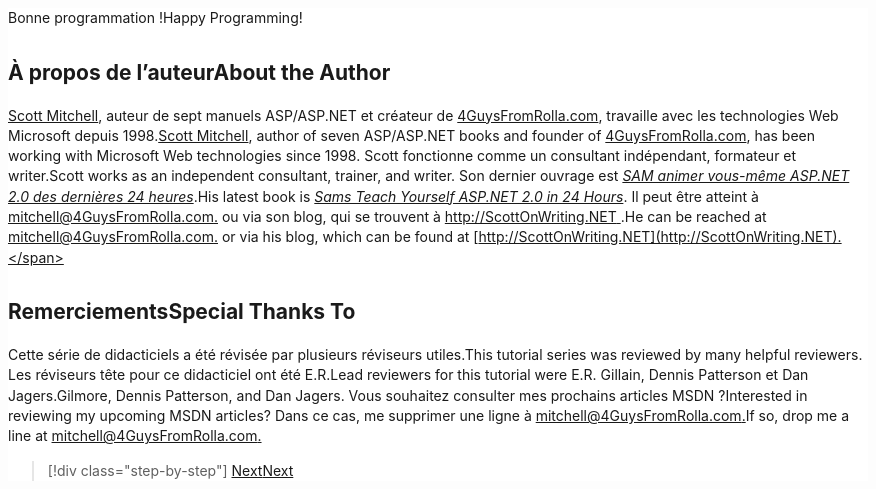 <span data-ttu-id="556c4-297">Bonne programmation !</span><span class="sxs-lookup"><span data-stu-id="556c4-297">Happy Programming!</span></span>

## <a name="about-the-author"></a><span data-ttu-id="556c4-298">À propos de l’auteur</span><span class="sxs-lookup"><span data-stu-id="556c4-298">About the Author</span></span>

<span data-ttu-id="556c4-299">[Scott Mitchell](http://www.4guysfromrolla.com/ScottMitchell.shtml), auteur de sept manuels ASP/ASP.NET et créateur de [4GuysFromRolla.com](http://www.4guysfromrolla.com), travaille avec les technologies Web Microsoft depuis 1998.</span><span class="sxs-lookup"><span data-stu-id="556c4-299">[Scott Mitchell](http://www.4guysfromrolla.com/ScottMitchell.shtml), author of seven ASP/ASP.NET books and founder of [4GuysFromRolla.com](http://www.4guysfromrolla.com), has been working with Microsoft Web technologies since 1998.</span></span> <span data-ttu-id="556c4-300">Scott fonctionne comme un consultant indépendant, formateur et writer.</span><span class="sxs-lookup"><span data-stu-id="556c4-300">Scott works as an independent consultant, trainer, and writer.</span></span> <span data-ttu-id="556c4-301">Son dernier ouvrage est [ *SAM animer vous-même ASP.NET 2.0 des dernières 24 heures*](https://www.amazon.com/exec/obidos/ASIN/0672327384/4guysfromrollaco).</span><span class="sxs-lookup"><span data-stu-id="556c4-301">His latest book is [*Sams Teach Yourself ASP.NET 2.0 in 24 Hours*](https://www.amazon.com/exec/obidos/ASIN/0672327384/4guysfromrollaco).</span></span> <span data-ttu-id="556c4-302">Il peut être atteint à [ mitchell@4GuysFromRolla.com.](mailto:mitchell@4GuysFromRolla.com) ou via son blog, qui se trouvent à [ http://ScottOnWriting.NET ](http://ScottOnWriting.NET).</span><span class="sxs-lookup"><span data-stu-id="556c4-302">He can be reached at [mitchell@4GuysFromRolla.com.](mailto:mitchell@4GuysFromRolla.com) or via his blog, which can be found at [http://ScottOnWriting.NET](http://ScottOnWriting.NET).</span></span>

## <a name="special-thanks-to"></a><span data-ttu-id="556c4-303">Remerciements</span><span class="sxs-lookup"><span data-stu-id="556c4-303">Special Thanks To</span></span>

<span data-ttu-id="556c4-304">Cette série de didacticiels a été révisée par plusieurs réviseurs utiles.</span><span class="sxs-lookup"><span data-stu-id="556c4-304">This tutorial series was reviewed by many helpful reviewers.</span></span> <span data-ttu-id="556c4-305">Les réviseurs tête pour ce didacticiel ont été E.R.</span><span class="sxs-lookup"><span data-stu-id="556c4-305">Lead reviewers for this tutorial were E.R.</span></span> <span data-ttu-id="556c4-306">Gillain, Dennis Patterson et Dan Jagers.</span><span class="sxs-lookup"><span data-stu-id="556c4-306">Gilmore, Dennis Patterson, and Dan Jagers.</span></span> <span data-ttu-id="556c4-307">Vous souhaitez consulter mes prochains articles MSDN ?</span><span class="sxs-lookup"><span data-stu-id="556c4-307">Interested in reviewing my upcoming MSDN articles?</span></span> <span data-ttu-id="556c4-308">Dans ce cas, me supprimer une ligne à [ mitchell@4GuysFromRolla.com.](mailto:mitchell@4GuysFromRolla.com)</span><span class="sxs-lookup"><span data-stu-id="556c4-308">If so, drop me a line at [mitchell@4GuysFromRolla.com.](mailto:mitchell@4GuysFromRolla.com)</span></span>

> [!div class="step-by-step"]
> [<span data-ttu-id="556c4-309">Next</span><span class="sxs-lookup"><span data-stu-id="556c4-309">Next</span></span>](using-templatefields-in-the-gridview-control-cs.md)
